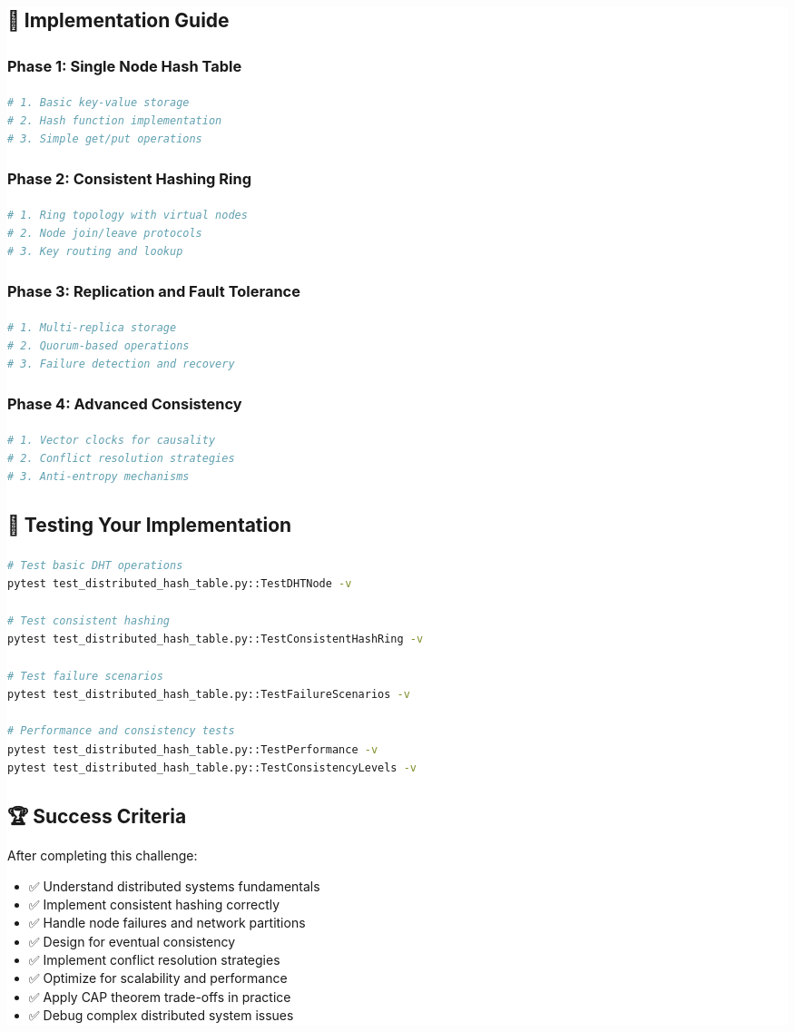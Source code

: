 
## 🚀 Implementation Guide

### Phase 1: Single Node Hash Table
```python
# 1. Basic key-value storage
# 2. Hash function implementation
# 3. Simple get/put operations
```

### Phase 2: Consistent Hashing Ring
```python
# 1. Ring topology with virtual nodes
# 2. Node join/leave protocols
# 3. Key routing and lookup
```

### Phase 3: Replication and Fault Tolerance
```python
# 1. Multi-replica storage
# 2. Quorum-based operations
# 3. Failure detection and recovery
```

### Phase 4: Advanced Consistency
```python
# 1. Vector clocks for causality
# 2. Conflict resolution strategies
# 3. Anti-entropy mechanisms
```

## 🧪 Testing Your Implementation

```bash
# Test basic DHT operations
pytest test_distributed_hash_table.py::TestDHTNode -v

# Test consistent hashing
pytest test_distributed_hash_table.py::TestConsistentHashRing -v

# Test failure scenarios
pytest test_distributed_hash_table.py::TestFailureScenarios -v

# Performance and consistency tests
pytest test_distributed_hash_table.py::TestPerformance -v
pytest test_distributed_hash_table.py::TestConsistencyLevels -v
```

## 🏆 Success Criteria

After completing this challenge:
- ✅ Understand distributed systems fundamentals
- ✅ Implement consistent hashing correctly
- ✅ Handle node failures and network partitions
- ✅ Design for eventual consistency
- ✅ Implement conflict resolution strategies
- ✅ Optimize for scalability and performance
- ✅ Apply CAP theorem trade-offs in practice
- ✅ Debug complex distributed system issues